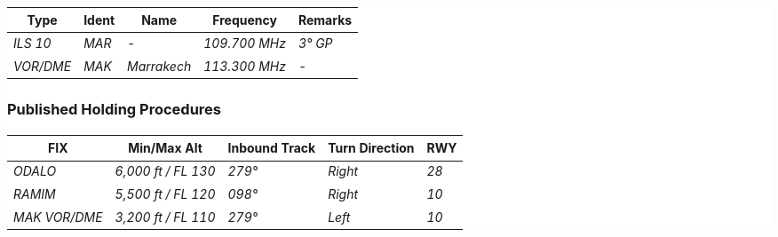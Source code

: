 <table>
  <thead>
    <tr>
      <th>Type</th>
      <th>Ident</th>
      <th>Name</th>
      <th>Frequency</th>
      <th>Remarks</th>
    </tr>
  </thead>
  <tbody>
    <tr>
      <td class="foo"><em>ILS 10</em></td>
      <td><em class="foo">MAR</em></td>
      <td class="foo"><em>-</em></td>
      <td class="foo"><em>109.700 MHz</em></td>
      <td class="foo"><em>3° GP</em></td>
    </tr>
    <tr>
      <td class="foo"><em>VOR/DME</em></td>
      <td><em class="foo">MAK</em></td>
      <td><em class="foo">Marrakech</em></td>
      <td><em class="foo">113.300 MHz</em></td>
      <td><em class="foo">-</em></td>
    </tr>
  </tbody>
</table>

### Published Holding Procedures

<table>
  <thead>
    <tr>
      <th>FIX</th>
      <th>Min/Max Alt</th>
      <th>Inbound Track</th>
      <th>Turn Direction</th>
      <th>RWY</th>
    </tr>
  </thead>
  <tbody>
    <tr>
      <td class="foo"><em>ODALO</em></td>
      <td><em class="foo">6,000 ft / FL 130</em></td>
      <td class="foo"><em>279°</em></td>
      <td class="foo"><em>Right</em></td>
      <td class="foo"><em>28</em></td>
    </tr>
    <tr>
      <td class="foo"><em>RAMIM</em></td>
      <td><em class="foo">5,500 ft / FL 120</em></td>
      <td class="foo"><em>098°</em></td>
      <td class="foo"><em>Right</em></td>
      <td class="foo"><em>10</em></td>
    </tr>
    <tr>
      <td class="foo"><em>MAK VOR/DME</em></td>
      <td><em class="foo">3,200 ft / FL 110</em></td>
      <td><em class="foo">279°</em></td>
      <td><em class="foo">Left</em></td>
      <td><em class="foo">10</em></td>
    </tr>
  </tbody>
</table>